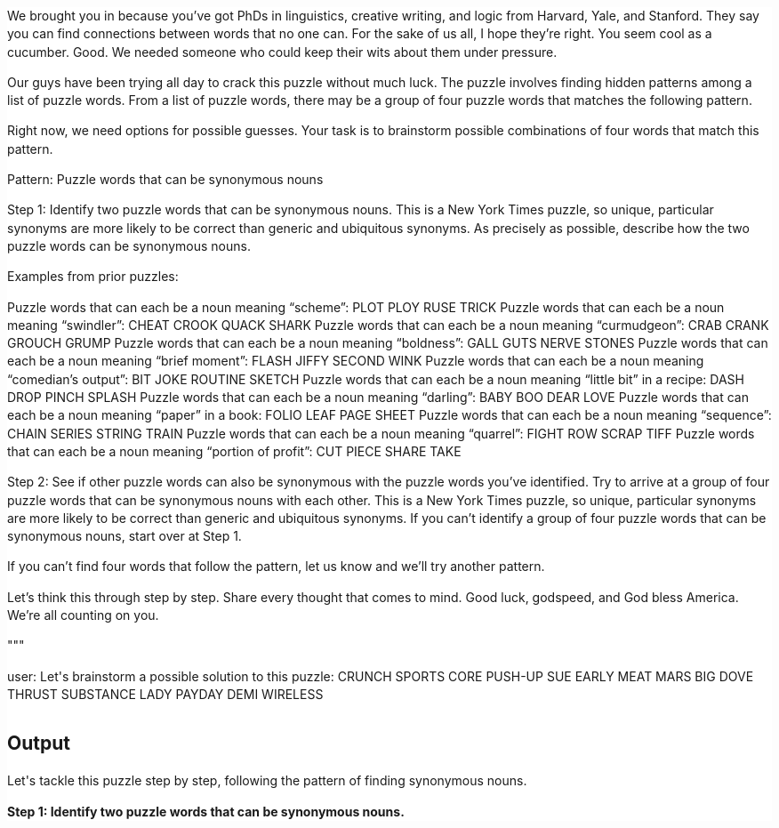 We brought you in because you’ve got PhDs in linguistics, creative writing, and logic from Harvard, Yale, and Stanford. They say you can find connections between words that no one can. For the sake of us all, I hope they’re right. You seem cool as a cucumber. Good. We needed someone who could keep their wits about them under pressure.

Our guys have been trying all day to crack this puzzle without much luck. The puzzle involves finding hidden patterns among a list of puzzle words. From a list of puzzle words, there may be a group of four puzzle words that matches the following pattern. 

Right now, we need options for possible guesses. Your task is to brainstorm possible combinations of four words that match this pattern.

Pattern: Puzzle words that can be synonymous nouns

Step 1: Identify two puzzle words that can be synonymous nouns. This is a New York Times puzzle, so unique, particular synonyms are more likely to be correct than generic and ubiquitous synonyms. As precisely as possible, describe how the two puzzle words can be synonymous nouns.

Examples from prior puzzles:

Puzzle words that can each be a noun meaning “scheme”: PLOT PLOY RUSE TRICK
Puzzle words that can each be a noun meaning “swindler”: CHEAT CROOK QUACK SHARK
Puzzle words that can each be a noun meaning “curmudgeon”: CRAB CRANK GROUCH GRUMP
Puzzle words that can each be a noun meaning “boldness”: GALL GUTS NERVE STONES
Puzzle words that can each be a noun meaning “brief moment”: FLASH JIFFY SECOND WINK
Puzzle words that can each be a noun meaning “comedian’s output”: BIT JOKE ROUTINE SKETCH
Puzzle words that can each be a noun meaning “little bit” in a recipe: DASH DROP PINCH SPLASH
Puzzle words that can each be a noun meaning “darling”: BABY BOO DEAR LOVE
Puzzle words that can each be a noun meaning “paper” in a book: FOLIO LEAF PAGE SHEET
Puzzle words that can each be a noun meaning “sequence”: CHAIN SERIES STRING TRAIN
Puzzle words that can each be a noun meaning “quarrel”: FIGHT ROW SCRAP TIFF
Puzzle words that can each be a noun meaning “portion of profit”: CUT PIECE SHARE TAKE

Step 2: See if other puzzle words can also be synonymous with the puzzle words you’ve identified. Try to arrive at a group of four puzzle words that can be synonymous nouns with each other. This is a New York Times puzzle, so unique, particular synonyms are more likely to be correct than generic and ubiquitous synonyms. If you can’t identify a group of four puzzle words that can be synonymous nouns, start over at Step 1.


If you can’t find four words that follow the pattern, let us know and we’ll try another pattern.

 

Let’s think this through step by step. Share every thought that comes to mind. Good luck, godspeed, and God bless America. We’re all counting on you.

"""

user: Let's brainstorm a possible solution to this puzzle: CRUNCH SPORTS CORE PUSH-UP SUE EARLY MEAT MARS BIG DOVE THRUST SUBSTANCE LADY PAYDAY DEMI WIRELESS

## Output

Let's tackle this puzzle step by step, following the pattern of finding synonymous nouns.

**Step 1: Identify two puzzle words that can be synonymous nouns.**
